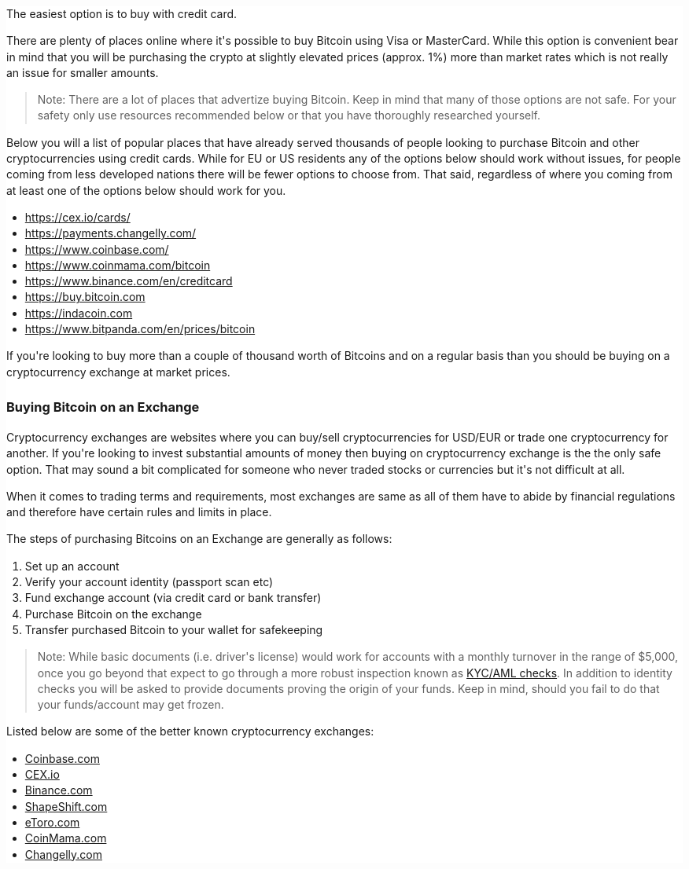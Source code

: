 The easiest option is to buy with credit card.

There are plenty of places online where it's possible to buy Bitcoin using Visa or MasterCard. While this option is convenient bear in mind that you will be purchasing the crypto at slightly elevated prices (approx. 1%) more than market rates which is not really an issue for smaller amounts.

> Note: There are a lot of places that advertize buying Bitcoin. Keep in mind that many of those options are not safe. For your safety only use resources recommended below or that you have thoroughly researched yourself.

Below you will a list of popular places that have already served thousands of people looking to purchase Bitcoin and other cryptocurrencies using credit cards. While for EU or US residents any of the options below should work without issues, for people coming from less developed nations there will be fewer options to choose from. That said, regardless of where you coming from at least one of the options below should work for you.

- https://cex.io/cards/
- https://payments.changelly.com/
- https://www.coinbase.com/
- https://www.coinmama.com/bitcoin
- https://www.binance.com/en/creditcard
- https://buy.bitcoin.com
- https://indacoin.com
- https://www.bitpanda.com/en/prices/bitcoin

If you're looking to buy more than a couple of thousand worth of Bitcoins and on a regular basis than you should be buying on a cryptocurrency exchange at market prices.


### Buying Bitcoin on an Exchange

Cryptocurrency exchanges are websites where you can buy/sell cryptocurrencies for USD/EUR or trade one cryptocurrency for another. If you're looking to invest substantial amounts of money then buying on cryptocurrency exchange is the the only safe option. That may sound a bit complicated for someone who never traded stocks or currencies but it's not difficult at all.

When it comes to trading terms and requirements, most exchanges are same as all of them have to abide by financial regulations and therefore have certain rules and limits in place.

The steps of purchasing Bitcoins on an Exchange are generally as follows:

1. Set up an account
2. Verify your account identity (passport scan etc)
3. Fund exchange account (via credit card or bank transfer)
4. Purchase Bitcoin on the exchange
5. Transfer purchased Bitcoin to your wallet for safekeeping


> Note: While basic documents (i.e. driver's license) would work for accounts with a monthly turnover in the range of $5,000, once you go beyond that expect to go through a more robust inspection known as [KYC/AML checks](https://www.quora.com/What-is-a-difference-between-KYC-and-AML). In addition to identity checks you will be asked to provide documents proving the origin of your funds. Keep in mind, should you fail to do that your funds/account may get frozen.

Listed below are some of the better known cryptocurrency exchanges:

- [Coinbase.com](https://www.coinbase.com/)
- [CEX.io](https://cex.io)
- [Binance.com](https://binance.com)
- [ShapeShift.com](https://shapeshift.com)
- [eToro.com](https://www.etoro.com)
- [CoinMama.com](https://www.coinmama.com)
- [Changelly.com](https://changelly.com)
